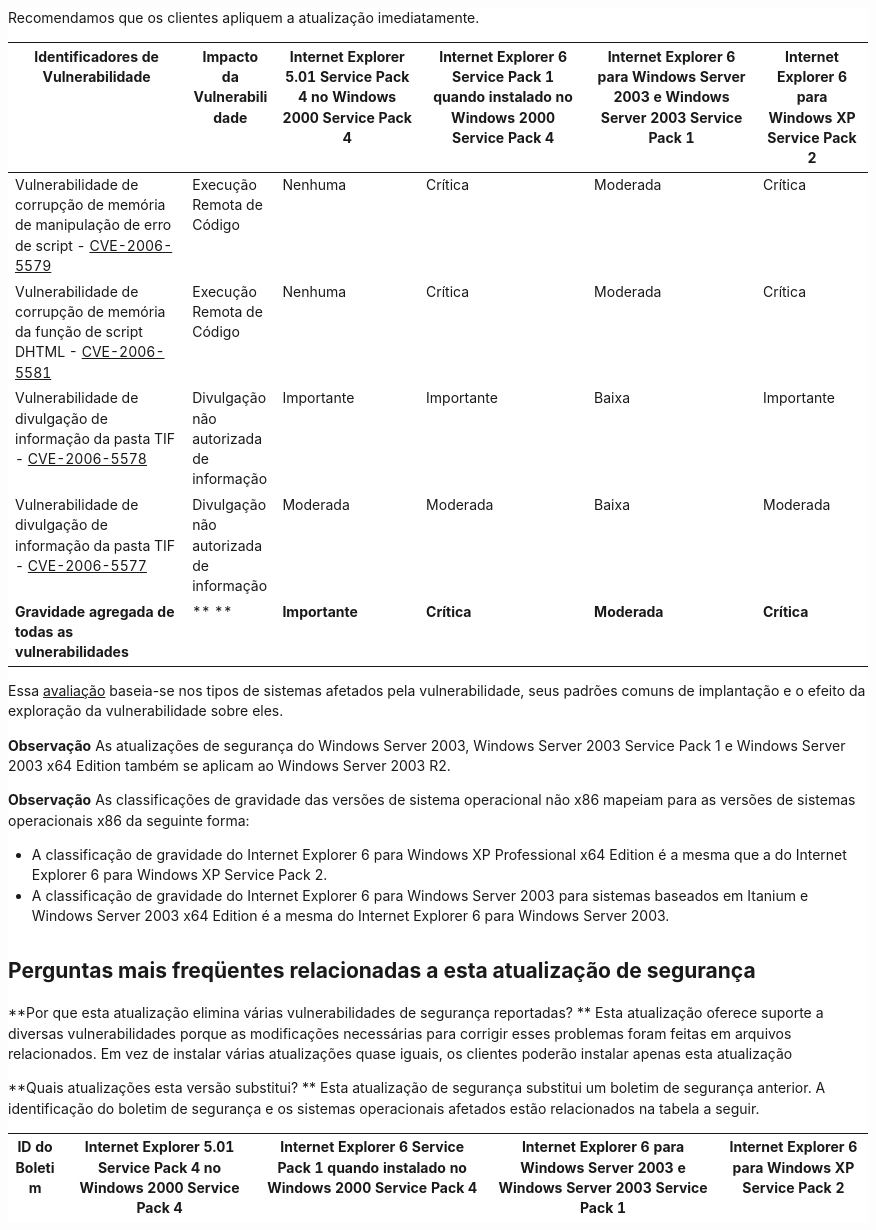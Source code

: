 Recomendamos que os clientes apliquem a atualização imediatamente.

| Identificadores de Vulnerabilidade                                                                                                                      | Impacto da Vulnerabilidade              | Internet Explorer 5.01 Service Pack 4 no Windows 2000 Service Pack 4 | Internet Explorer 6 Service Pack 1 quando instalado no Windows 2000 Service Pack 4 | Internet Explorer 6 para Windows Server 2003 e Windows Server 2003 Service Pack 1 | Internet Explorer 6 para Windows XP Service Pack 2 |
|---------------------------------------------------------------------------------------------------------------------------------------------------------|-----------------------------------------|----------------------------------------------------------------------|------------------------------------------------------------------------------------|-----------------------------------------------------------------------------------|----------------------------------------------------|
| Vulnerabilidade de corrupção de memória de manipulação de erro de script - [CVE-2006-5579](http://cve.mitre.org/cgi-bin/cvename.cgi?name=cve-2006-5579) | Execução Remota de Código               | Nenhuma                                                              | Crítica                                                                            | Moderada                                                                          | Crítica                                            |
| Vulnerabilidade de corrupção de memória da função de script DHTML - [CVE-2006-5581](http://cve.mitre.org/cgi-bin/cvename.cgi?name=cve-2006-5581)        | Execução Remota de Código               | Nenhuma                                                              | Crítica                                                                            | Moderada                                                                          | Crítica                                            |
| Vulnerabilidade de divulgação de informação da pasta TIF - [CVE-2006-5578](http://cve.mitre.org/cgi-bin/cvename.cgi?name=cve-2006-5578)                 | Divulgação não autorizada de informação | Importante                                                           | Importante                                                                         | Baixa                                                                             | Importante                                         |
| Vulnerabilidade de divulgação de informação da pasta TIF - [CVE-2006-5577](http://cve.mitre.org/cgi-bin/cvename.cgi?name=cve-2006-5577)                 | Divulgação não autorizada de informação | Moderada                                                             | Moderada                                                                           | Baixa                                                                             | Moderada                                           |
| **Gravidade agregada de todas as vulnerabilidades**                                                                                                     | ** **                                   | **Importante**                                                       | **Crítica**                                                                        | **Moderada**                                                                      | **Crítica**                                        |

Essa [avaliação](http://www.microsoft.com/brasil/security/boletins/rating.mspx) baseia-se nos tipos de sistemas afetados pela vulnerabilidade, seus padrões comuns de implantação e o efeito da exploração da vulnerabilidade sobre eles.

**Observação** As atualizações de segurança do Windows Server 2003, Windows Server 2003 Service Pack 1 e Windows Server 2003 x64 Edition também se aplicam ao Windows Server 2003 R2.

**Observação** As classificações de gravidade das versões de sistema operacional não x86 mapeiam para as versões de sistemas operacionais x86 da seguinte forma:

-   A classificação de gravidade do Internet Explorer 6 para Windows XP Professional x64 Edition é a mesma que a do Internet Explorer 6 para Windows XP Service Pack 2.
-   A classificação de gravidade do Internet Explorer 6 para Windows Server 2003 para sistemas baseados em Itanium e Windows Server 2003 x64 Edition é a mesma do Internet Explorer 6 para Windows Server 2003.

Perguntas mais freqüentes relacionadas a esta atualização de segurança
----------------------------------------------------------------------


**Por que esta atualização elimina várias vulnerabilidades de segurança reportadas? **
Esta atualização oferece suporte a diversas vulnerabilidades porque as modificações necessárias para corrigir esses problemas foram feitas em arquivos relacionados. Em vez de instalar várias atualizações quase iguais, os clientes poderão instalar apenas esta atualização

**Quais atualizações esta versão substitui? **
Esta atualização de segurança substitui um boletim de segurança anterior. A identificação do boletim de segurança e os sistemas operacionais afetados estão relacionados na tabela a seguir.

| ID do Boletim                                                | Internet Explorer 5.01 Service Pack 4 no Windows 2000 Service Pack 4 | Internet Explorer 6 Service Pack 1 quando instalado no Windows 2000 Service Pack 4 | Internet Explorer 6 para Windows Server 2003 e Windows Server 2003 Service Pack 1 | Internet Explorer 6 para Windows XP Service Pack 2 |
|--------------------------------------------------------------|----------------------------------------------------------------------|------------------------------------------------------------------------------------|-----------------------------------------------------------------------------------|----------------------------------------------------|